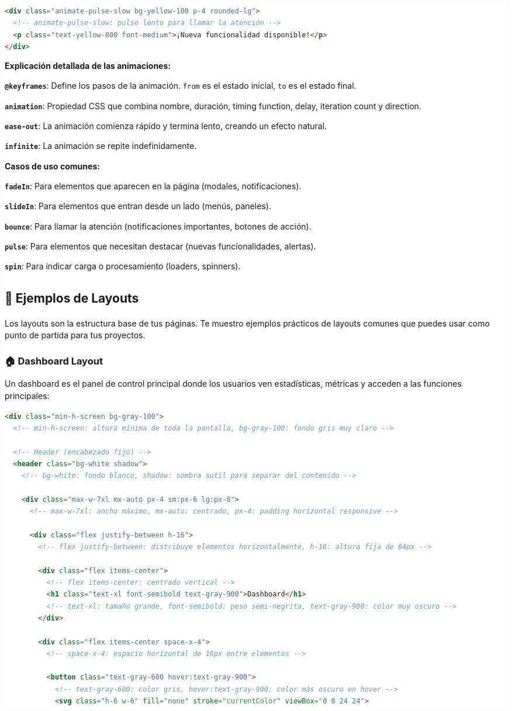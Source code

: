 ```html
<div class="animate-pulse-slow bg-yellow-100 p-4 rounded-lg">
  <!-- animate-pulse-slow: pulso lento para llamar la atención -->
  <p class="text-yellow-800 font-medium">¡Nueva funcionalidad disponible!</p>
</div>
```

**Explicación detallada de las animaciones:**

**`@keyframes`**: Define los pasos de la animación. `from` es el estado inicial, `to` es el estado final.

**`animation`**: Propiedad CSS que combina nombre, duración, timing function, delay, iteration count y direction.

**`ease-out`**: La animación comienza rápido y termina lento, creando un efecto natural.

**`infinite`**: La animación se repite indefinidamente.

**Casos de uso comunes:**

**`fadeIn`**: Para elementos que aparecen en la página (modales, notificaciones).

**`slideIn`**: Para elementos que entran desde un lado (menús, paneles).

**`bounce`**: Para llamar la atención (notificaciones importantes, botones de acción).

**`pulse`**: Para elementos que necesitan destacar (nuevas funcionalidades, alertas).

**`spin`**: Para indicar carga o procesamiento (loaders, spinners).

## 📱 **Ejemplos de Layouts**

Los layouts son la estructura base de tus páginas. Te muestro ejemplos prácticos de layouts comunes que puedes usar como punto de partida para tus proyectos.

### 🏠 **Dashboard Layout**

Un dashboard es el panel de control principal donde los usuarios ven estadísticas, métricas y acceden a las funciones principales:

```html
<div class="min-h-screen bg-gray-100">
  <!-- min-h-screen: altura mínima de toda la pantalla, bg-gray-100: fondo gris muy claro -->
  
  <!-- Header (encabezado fijo) -->
  <header class="bg-white shadow">
    <!-- bg-white: fondo blanco, shadow: sombra sutil para separar del contenido -->
    
    <div class="max-w-7xl mx-auto px-4 sm:px-6 lg:px-8">
      <!-- max-w-7xl: ancho máximo, mx-auto: centrado, px-4: padding horizontal responsive -->
      
      <div class="flex justify-between h-16">
        <!-- flex justify-between: distribuye elementos horizontalmente, h-16: altura fija de 64px -->
        
        <div class="flex items-center">
          <!-- flex items-center: centrado vertical -->
          <h1 class="text-xl font-semibold text-gray-900">Dashboard</h1>
          <!-- text-xl: tamaño grande, font-semibold: peso semi-negrita, text-gray-900: color muy oscuro -->
        </div>
        
        <div class="flex items-center space-x-4">
          <!-- space-x-4: espacio horizontal de 16px entre elementos -->
          
          <button class="text-gray-600 hover:text-gray-900">
            <!-- text-gray-600: color gris, hover:text-gray-900: color más oscuro en hover -->
            <svg class="h-6 w-6" fill="none" stroke="currentColor" viewBox="0 0 24 24">
```